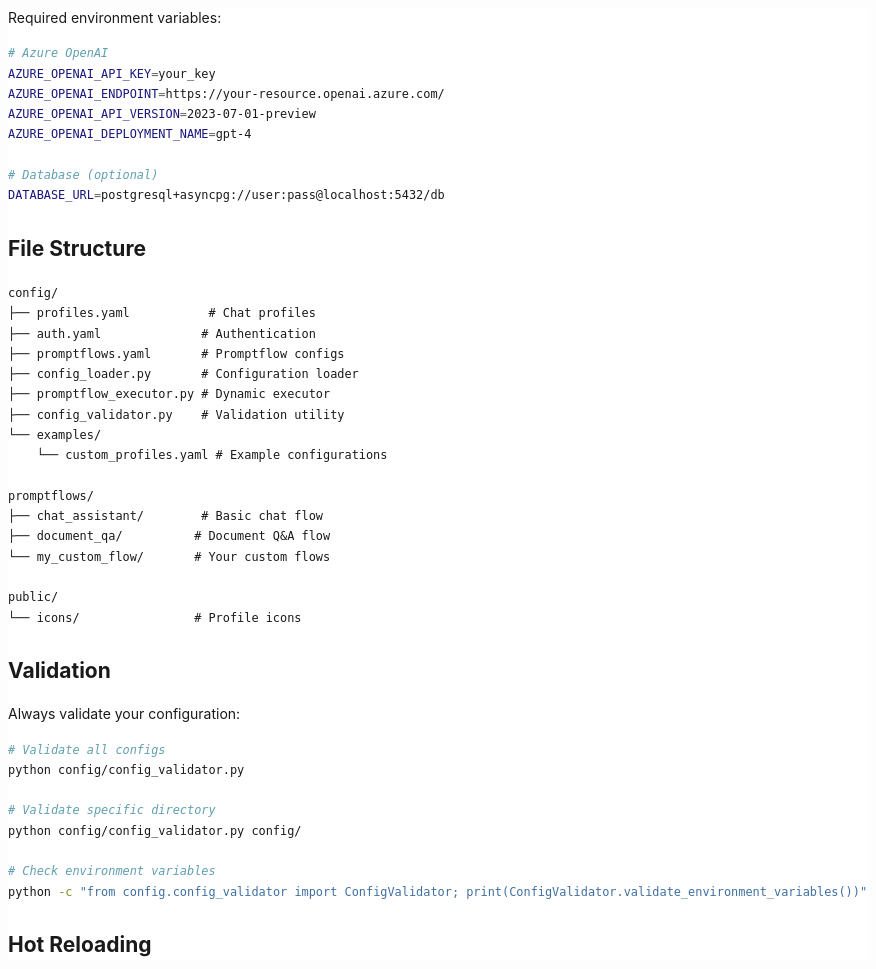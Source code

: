 Required environment variables:

```bash
# Azure OpenAI
AZURE_OPENAI_API_KEY=your_key
AZURE_OPENAI_ENDPOINT=https://your-resource.openai.azure.com/
AZURE_OPENAI_API_VERSION=2023-07-01-preview
AZURE_OPENAI_DEPLOYMENT_NAME=gpt-4

# Database (optional)
DATABASE_URL=postgresql+asyncpg://user:pass@localhost:5432/db
```

## File Structure

```
config/
├── profiles.yaml           # Chat profiles
├── auth.yaml              # Authentication
├── promptflows.yaml       # Promptflow configs
├── config_loader.py       # Configuration loader
├── promptflow_executor.py # Dynamic executor
├── config_validator.py    # Validation utility
└── examples/
    └── custom_profiles.yaml # Example configurations

promptflows/
├── chat_assistant/        # Basic chat flow
├── document_qa/          # Document Q&A flow
└── my_custom_flow/       # Your custom flows

public/
└── icons/                # Profile icons
```

## Validation

Always validate your configuration:

```bash
# Validate all configs
python config/config_validator.py

# Validate specific directory
python config/config_validator.py config/

# Check environment variables
python -c "from config.config_validator import ConfigValidator; print(ConfigValidator.validate_environment_variables())"
```

## Hot Reloading
